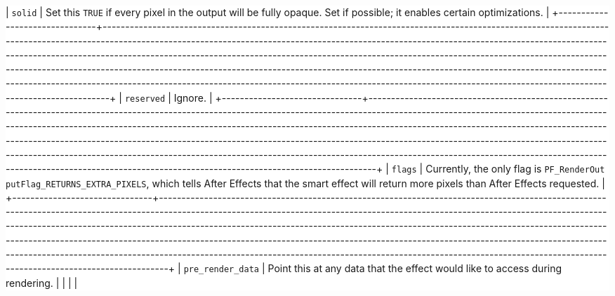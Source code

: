 | `solid`                       | Set this `TRUE` if every pixel in the output will be fully opaque. Set if possible; it enables certain optimizations.                                                                                                                                                                                                                                                                                                                                                                                                                                                                                                                                                                     |
+-------------------------------+-------------------------------------------------------------------------------------------------------------------------------------------------------------------------------------------------------------------------------------------------------------------------------------------------------------------------------------------------------------------------------------------------------------------------------------------------------------------------------------------------------------------------------------------------------------------------------------------------------------------------------------------------------------------------------------------+
| `reserved`                    | Ignore.                                                                                                                                                                                                                                                                                                                                                                                                                                                                                                                                                                                                                                                                                   |
+-------------------------------+-------------------------------------------------------------------------------------------------------------------------------------------------------------------------------------------------------------------------------------------------------------------------------------------------------------------------------------------------------------------------------------------------------------------------------------------------------------------------------------------------------------------------------------------------------------------------------------------------------------------------------------------------------------------------------------------+
| `flags`                       | Currently, the only flag is `PF_RenderOutputFlag_RETURNS_EXTRA_PIXELS`, which tells After Effects that the smart effect will return more pixels than After Effects requested.                                                                                                                                                                                                                                                                                                                                                                                                                                                                                                             |
+-------------------------------+-------------------------------------------------------------------------------------------------------------------------------------------------------------------------------------------------------------------------------------------------------------------------------------------------------------------------------------------------------------------------------------------------------------------------------------------------------------------------------------------------------------------------------------------------------------------------------------------------------------------------------------------------------------------------------------------+
| `pre_render_data`             | Point this at any data that the effect would like to access during rendering.                                                                                                                                                                                                                                                                                                                                                                                                                                                                                                                                                                                                             |
|                               |                                                                                                                                                                                                                                                                                                                                                                                                                                                                                                                                                                                                                                                                                           |